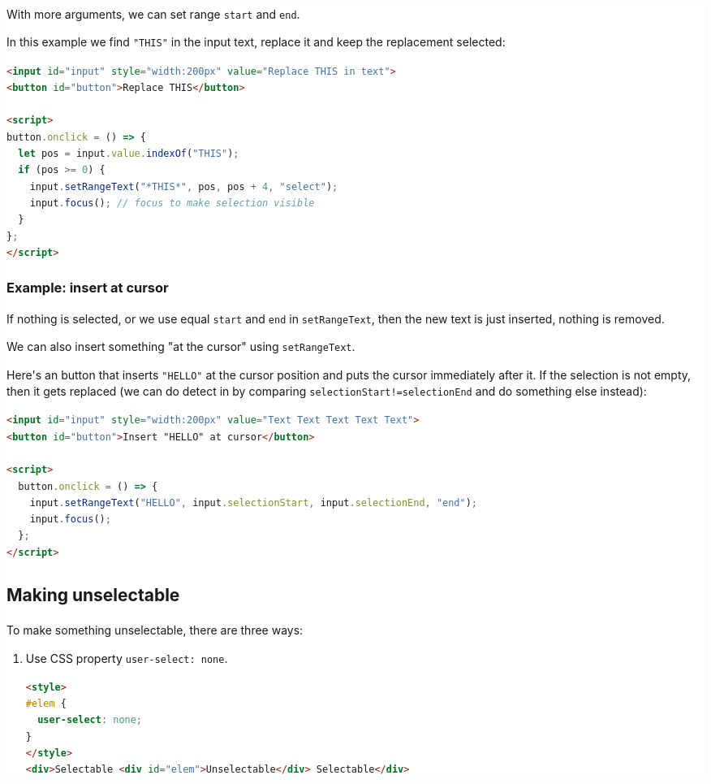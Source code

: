 With more arguments, we can set range `start` and `end`.

In this example we find `"THIS"` in the input text, replace it and keep the replacement selected:

```html run autorun
<input id="input" style="width:200px" value="Replace THIS in text">
<button id="button">Replace THIS</button>

<script>
button.onclick = () => {
  let pos = input.value.indexOf("THIS");
  if (pos >= 0) {
    input.setRangeText("*THIS*", pos, pos + 4, "select");
    input.focus(); // focus to make selection visible
  }
};
</script>
```

### Example: insert at cursor

If nothing is selected, or we use equal `start` and `end` in `setRangeText`, then the new text is just inserted, nothing is removed.

We can also insert something "at the cursor" using `setRangeText`.

Here's an button that inserts `"HELLO"` at the cursor position and puts the cursor immediately after it. If the selection is not empty, then it gets replaced (we can do detect in by comparing `selectionStart!=selectionEnd` and do something else instead):

```html run autorun
<input id="input" style="width:200px" value="Text Text Text Text Text">
<button id="button">Insert "HELLO" at cursor</button>

<script>
  button.onclick = () => {
    input.setRangeText("HELLO", input.selectionStart, input.selectionEnd, "end");
    input.focus();
  };    
</script>
```


## Making unselectable

To make something unselectable, there are three ways:

1. Use CSS property `user-select: none`.

    ```html run
    <style>
    #elem {
      user-select: none;
    }
    </style>
    <div>Selectable <div id="elem">Unselectable</div> Selectable</div>
    ```
